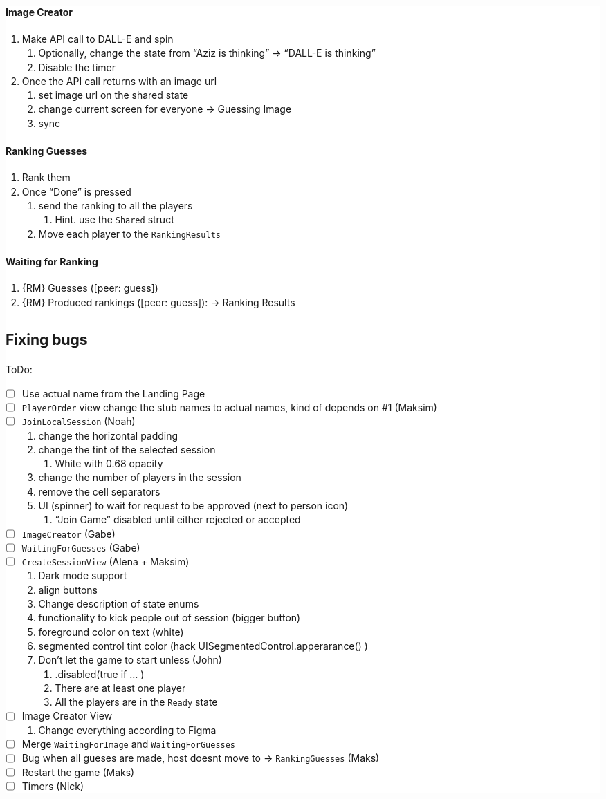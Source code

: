 #### Image Creator
1. Make API call to DALL-E and spin
	1. Optionally, change the state from “Aziz is thinking” → “DALL-E is thinking”
	2. Disable the timer
2. Once the API call returns with an image url
	1. set image url on the shared state
	2. change current screen for everyone → Guessing Image
	3. sync


#### Ranking Guesses
1. Rank them
2. Once “Done” is pressed
	1. send the ranking to all the players
		1. Hint. use the `Shared` struct 
	2. Move each player to the `RankingResults`


#### Waiting for Ranking
1. {RM} Guesses (\[peer: guess\])
2. {RM} Produced rankings (\[peer: guess\]): → Ranking Results

## Fixing bugs
ToDo: 
- [ ] Use actual name from the Landing Page
- [ ] `PlayerOrder` view change the stub names to actual names, kind of depends on #1 (Maksim)
- [ ] `JoinLocalSession`  (Noah)
	1. change the horizontal padding 
	2. change the tint of the selected session
		1. White with 0.68 opacity
	3. change the number of players in the session 
	4. remove the cell separators
	5. UI (spinner) to wait for request to be approved (next to person icon)
		1. “Join Game” disabled until either rejected or accepted 
- [ ] `ImageCreator` (Gabe)
- [ ] `WaitingForGuesses` (Gabe)
- [ ] `CreateSessionView` (Alena + Maksim)
	1. Dark mode support
	2. align buttons
	3. Change description of state enums 
	4. functionality to kick people out of session (bigger button)
	5. foreground color on text (white)
	6. segmented control tint color (hack UISegmentedControl.apperarance() )
	7. Don’t let the game to start unless (John)
		1. .disabled(true if … )
		2. There are at least one player
		3. All the players are in the `Ready` state
- [ ] Image Creator View
	1. Change everything according to Figma
- [ ] Merge `WaitingForImage` and `WaitingForGuesses`
- [ ] Bug when all gueses are made, host doesnt move to → `RankingGuesses` (Maks)
- [ ] Restart the game (Maks)
- [ ] Timers (Nick)
